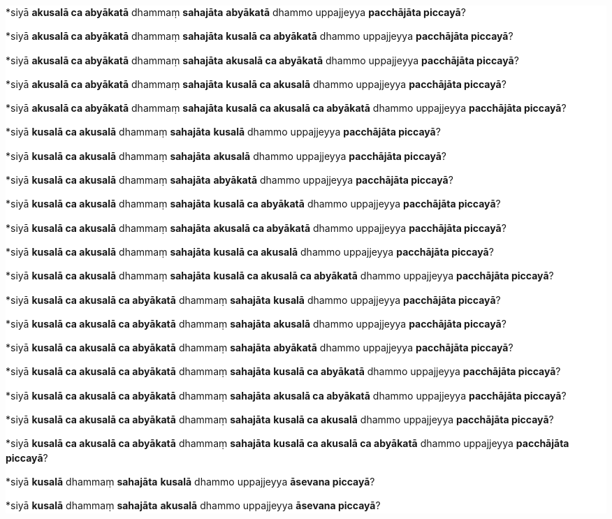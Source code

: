    *siyā **akusalā ca abyākatā** dhammaṃ **sahajāta** **abyākatā** dhammo uppajjeyya **pacchājāta piccayā**?

   *siyā **akusalā ca abyākatā** dhammaṃ **sahajāta** **kusalā ca abyākatā** dhammo uppajjeyya **pacchājāta piccayā**?

   *siyā **akusalā ca abyākatā** dhammaṃ **sahajāta** **akusalā ca abyākatā** dhammo uppajjeyya **pacchājāta piccayā**?

   *siyā **akusalā ca abyākatā** dhammaṃ **sahajāta** **kusalā ca akusalā** dhammo uppajjeyya **pacchājāta piccayā**?

   *siyā **akusalā ca abyākatā** dhammaṃ **sahajāta** **kusalā ca akusalā ca abyākatā** dhammo uppajjeyya **pacchājāta piccayā**?

   *siyā **kusalā ca akusalā** dhammaṃ **sahajāta** **kusalā** dhammo uppajjeyya **pacchājāta piccayā**?

   *siyā **kusalā ca akusalā** dhammaṃ **sahajāta** **akusalā** dhammo uppajjeyya **pacchājāta piccayā**?

   *siyā **kusalā ca akusalā** dhammaṃ **sahajāta** **abyākatā** dhammo uppajjeyya **pacchājāta piccayā**?

   *siyā **kusalā ca akusalā** dhammaṃ **sahajāta** **kusalā ca abyākatā** dhammo uppajjeyya **pacchājāta piccayā**?

   *siyā **kusalā ca akusalā** dhammaṃ **sahajāta** **akusalā ca abyākatā** dhammo uppajjeyya **pacchājāta piccayā**?

   *siyā **kusalā ca akusalā** dhammaṃ **sahajāta** **kusalā ca akusalā** dhammo uppajjeyya **pacchājāta piccayā**?

   *siyā **kusalā ca akusalā** dhammaṃ **sahajāta** **kusalā ca akusalā ca abyākatā** dhammo uppajjeyya **pacchājāta piccayā**?

   *siyā **kusalā ca akusalā ca abyākatā** dhammaṃ **sahajāta** **kusalā** dhammo uppajjeyya **pacchājāta piccayā**?

   *siyā **kusalā ca akusalā ca abyākatā** dhammaṃ **sahajāta** **akusalā** dhammo uppajjeyya **pacchājāta piccayā**?

   *siyā **kusalā ca akusalā ca abyākatā** dhammaṃ **sahajāta** **abyākatā** dhammo uppajjeyya **pacchājāta piccayā**?

   *siyā **kusalā ca akusalā ca abyākatā** dhammaṃ **sahajāta** **kusalā ca abyākatā** dhammo uppajjeyya **pacchājāta piccayā**?

   *siyā **kusalā ca akusalā ca abyākatā** dhammaṃ **sahajāta** **akusalā ca abyākatā** dhammo uppajjeyya **pacchājāta piccayā**?

   *siyā **kusalā ca akusalā ca abyākatā** dhammaṃ **sahajāta** **kusalā ca akusalā** dhammo uppajjeyya **pacchājāta piccayā**?

   *siyā **kusalā ca akusalā ca abyākatā** dhammaṃ **sahajāta** **kusalā ca akusalā ca abyākatā** dhammo uppajjeyya **pacchājāta piccayā**?

   *siyā **kusalā** dhammaṃ **sahajāta** **kusalā** dhammo uppajjeyya **āsevana piccayā**?

   *siyā **kusalā** dhammaṃ **sahajāta** **akusalā** dhammo uppajjeyya **āsevana piccayā**?

